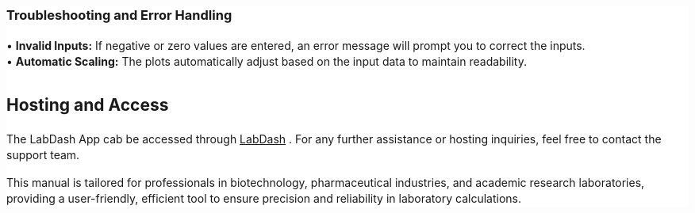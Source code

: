 ### **Troubleshooting and Error Handling**
•	**Invalid Inputs:** If negative or zero values are entered, an error message will prompt you to correct the inputs.\
•	**Automatic Scaling:** The plots automatically adjust based on the input data to maintain readability.

## **Hosting and Access**
The LabDash App cab be accessed through [LabDash](https://lab-dash.shinyapps.io/Lab-Dash/) . For any further assistance or hosting inquiries, feel free to contact the support team.

This manual is tailored for professionals in biotechnology, pharmaceutical industries, and academic research laboratories, providing a user-friendly, efficient tool to ensure precision and reliability in laboratory calculations.













